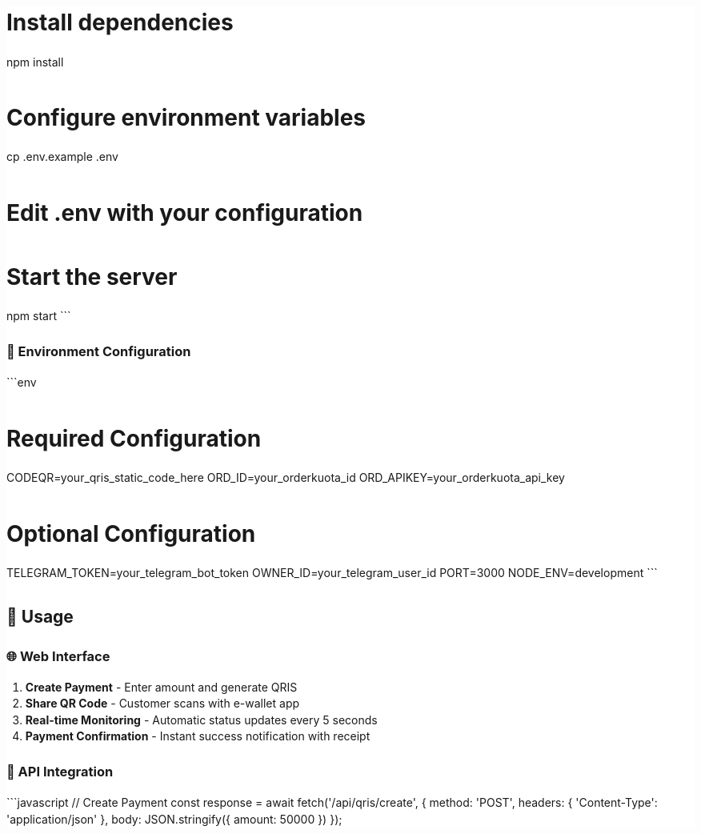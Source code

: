 # Install dependencies
npm install

# Configure environment variables
cp .env.example .env
# Edit .env with your configuration

# Start the server
npm start
\`\`\`

### 🔧 Environment Configuration

\`\`\`env
# Required Configuration
CODEQR=your_qris_static_code_here
ORD_ID=your_orderkuota_id
ORD_APIKEY=your_orderkuota_api_key

# Optional Configuration
TELEGRAM_TOKEN=your_telegram_bot_token
OWNER_ID=your_telegram_user_id
PORT=3000
NODE_ENV=development
\`\`\`

## 📱 Usage

### 🌐 Web Interface
1. **Create Payment** - Enter amount and generate QRIS
2. **Share QR Code** - Customer scans with e-wallet app
3. **Real-time Monitoring** - Automatic status updates every 5 seconds
4. **Payment Confirmation** - Instant success notification with receipt

### 🔌 API Integration

\`\`\`javascript
// Create Payment
const response = await fetch('/api/qris/create', {
  method: 'POST',
  headers: { 'Content-Type': 'application/json' },
  body: JSON.stringify({ amount: 50000 })
});
